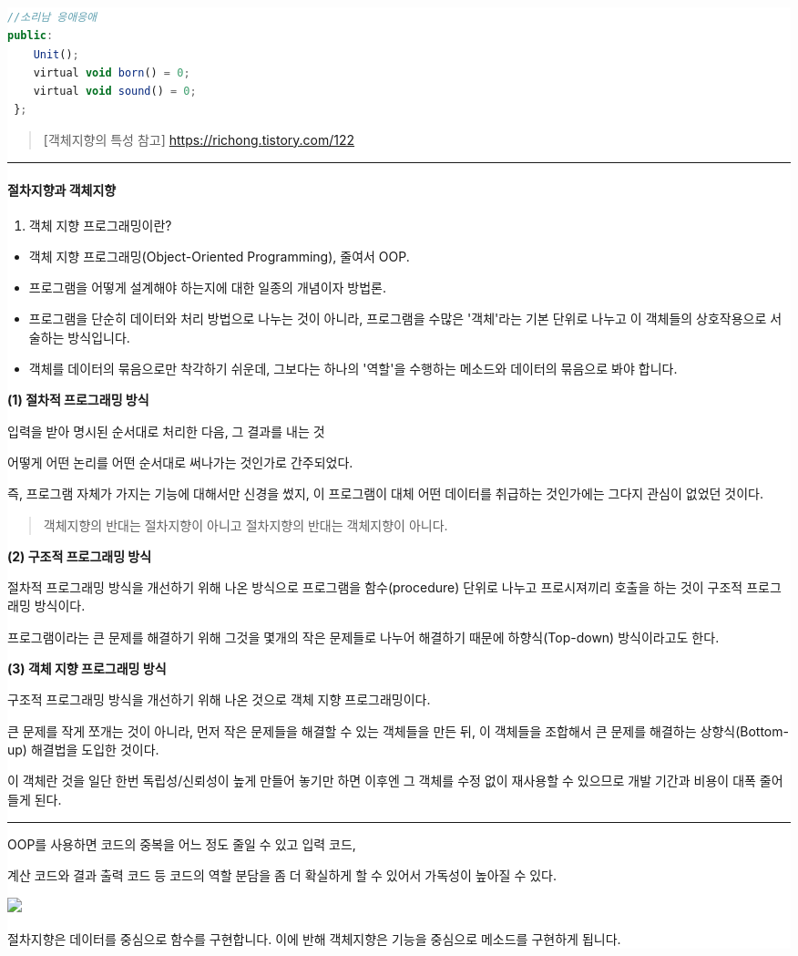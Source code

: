 ```Javascript
//소리남 응애응애 
public: 
	Unit(); 
	virtual void born() = 0; 
	virtual void sound() = 0;
 };
```

> [객체지향의 특성 참고]
> <https://richong.tistory.com/122>

***

#### 절차지향과 객체지향

1. 객체 지향 프로그래밍이란?

- 객체 지향 프로그래밍(Object-Oriented Programming), 줄여서 OOP.

- 프로그램을 어떻게 설계해야 하는지에 대한 일종의 개념이자 방법론.

- 프로그램을 단순히 데이터와 처리 방법으로 나누는 것이 아니라, 프로그램을 수많은 '객체'라는 기본 단위로 나누고 이 객체들의 상호작용으로 서술하는 방식입니다. 

- 객체를 데이터의 묶음으로만 착각하기 쉬운데, 그보다는 하나의 '역할'을 수행하는 메소드와 데이터의 묶음으로 봐야 합니다.

**(1) 절차적 프로그래밍 방식**

입력을 받아 명시된 순서대로 처리한 다음, 그 결과를 내는 것

어떻게 어떤 논리를 어떤 순서대로 써나가는 것인가로 간주되었다. 

즉, 프로그램 자체가 가지는 기능에 대해서만 신경을 썼지, 이 프로그램이 대체 어떤 데이터를 취급하는 것인가에는 그다지 관심이 없었던 것이다.

> 객체지향의 반대는 절차지향이 아니고 절차지향의 반대는 객체지향이 아니다.


**(2) 구조적 프로그래밍 방식**

절차적 프로그래밍 방식을 개선하기 위해 나온 방식으로 프로그램을 함수(procedure) 단위로 나누고 프로시져끼리 호출을 하는 것이 구조적 프로그래밍 방식이다. 

프로그램이라는 큰 문제를 해결하기 위해 그것을 몇개의 작은 문제들로 나누어 해결하기 때문에 하향식(Top-down) 방식이라고도 한다.


**(3) 객체 지향 프로그래밍 방식**

구조적 프로그래밍 방식을 개선하기 위해 나온 것으로 객체 지향 프로그래밍이다. 

큰 문제를 작게 쪼개는 것이 아니라, 먼저 작은 문제들을 해결할 수 있는 객체들을 만든 뒤, 이 객체들을 조합해서 큰 문제를 해결하는 상향식(Bottom-up) 해결법을 도입한 것이다. 

이 객체란 것을 일단 한번 독립성/신뢰성이 높게 만들어 놓기만 하면 이후엔 그 객체를 수정 없이 재사용할 수 있으므로 개발 기간과 비용이 대폭 줄어들게 된다.

***

OOP를 사용하면 코드의 중복을 어느 정도 줄일 수 있고 입력 코드, 

계산 코드와 결과 출력 코드 등 코드의 역할 분담을 좀 더 확실하게 할 수 있어서 가독성이 높아질 수 있다.

![](C:\Users\user\Desktop)

절차지향은 데이터를 중심으로 함수를 구현합니다. 이에 반해 객체지향은 기능을 중심으로 메소드를 구현하게 됩니다.
